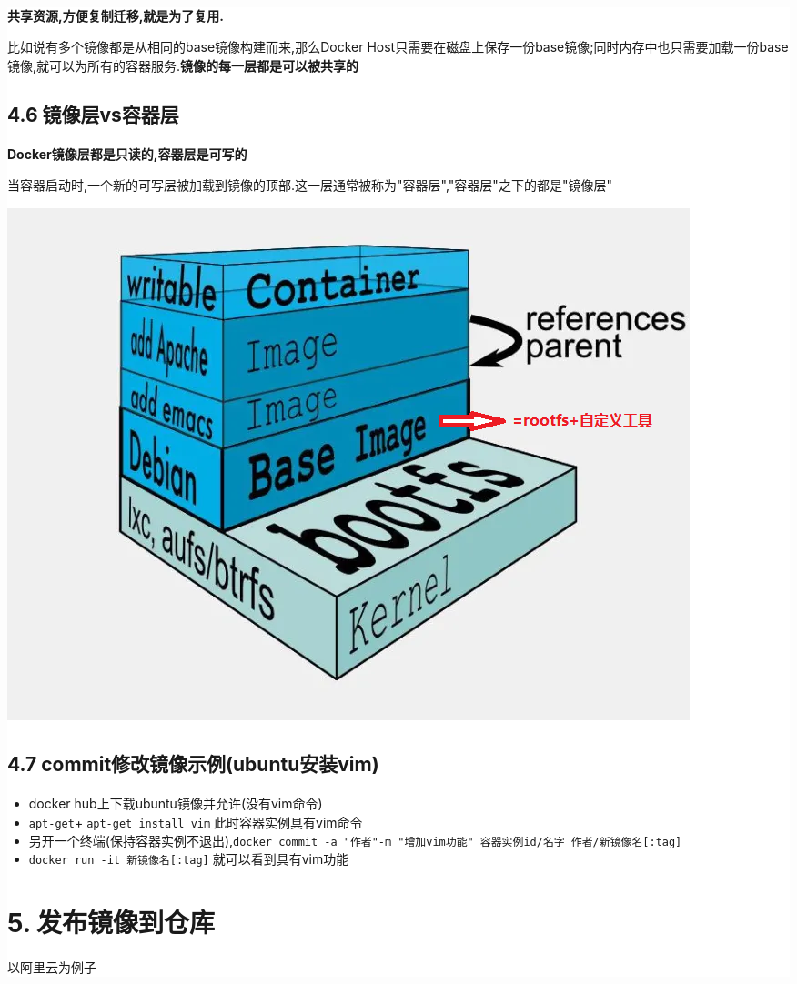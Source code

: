 **共享资源,方便复制迁移,就是为了复用.**

比如说有多个镜像都是从相同的base镜像构建而来,那么Docker Host只需要在磁盘上保存一份base镜像;同时内存中也只需要加载一份base镜像,就可以为所有的容器服务.**镜像的每一层都是可以被共享的**

## 4.6 镜像层vs容器层

**Docker镜像层都是只读的,容器层是可写的**

当容器启动时,一个新的可写层被加载到镜像的顶部.这一层通常被称为"容器层","容器层"之下的都是"镜像层"

![图片描述](./_media/1652093466220-a1c70673-7ca7-4025-9432-d89152439000.png)

## 4.7 commit修改镜像示例(ubuntu安装vim)

+ docker hub上下载ubuntu镜像并允许(没有vim命令)
+  `apt-get`+ `apt-get install vim` 此时容器实例具有vim命令
+ 另开一个终端(保持容器实例不退出),`docker commit -a "作者"-m "增加vim功能" 容器实例id/名字 作者/新镜像名[:tag]`
+ `docker run -it 新镜像名[:tag]` 就可以看到具有vim功能

# 5. 发布镜像到仓库

以阿里云为例子
